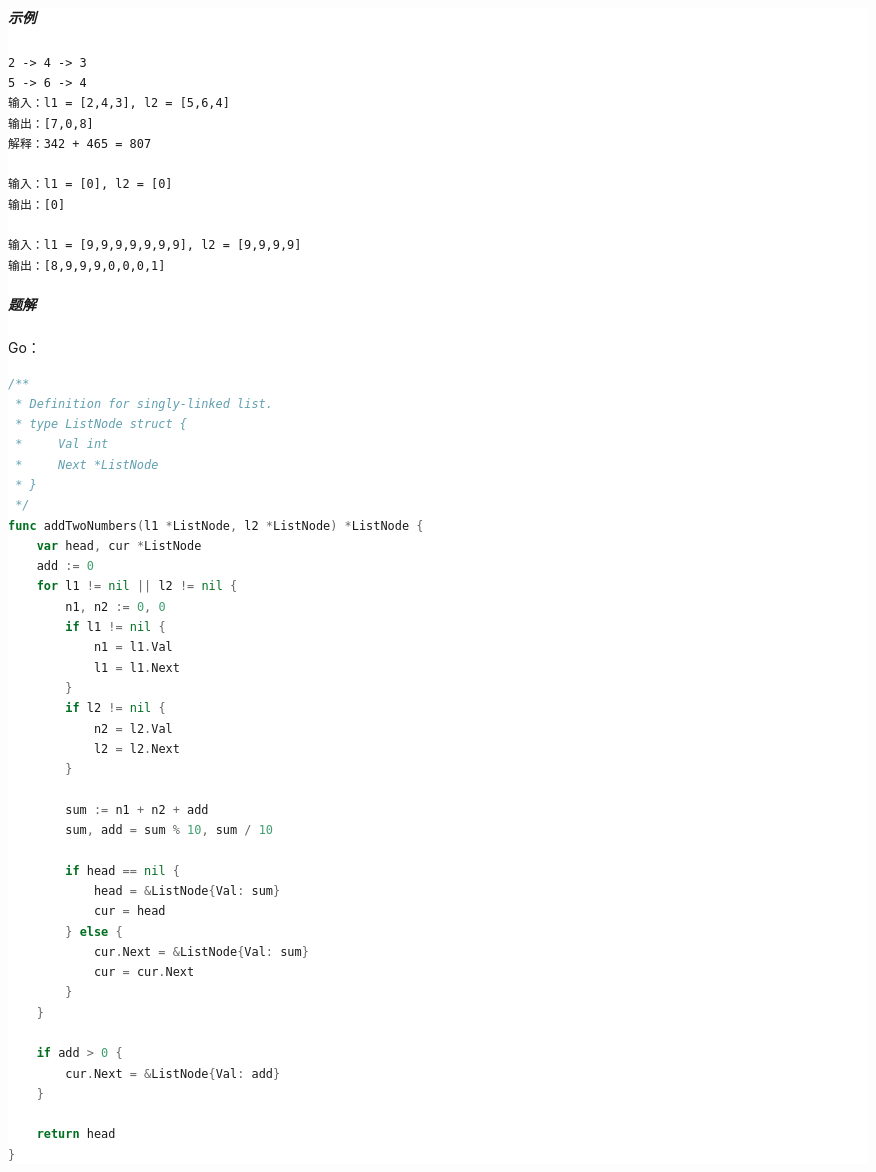 ##### 示例

```
2 -> 4 -> 3
5 -> 6 -> 4
输入：l1 = [2,4,3], l2 = [5,6,4]
输出：[7,0,8]
解释：342 + 465 = 807

输入：l1 = [0], l2 = [0]
输出：[0]

输入：l1 = [9,9,9,9,9,9,9], l2 = [9,9,9,9]
输出：[8,9,9,9,0,0,0,1]
```

##### 题解

Go：

```go
/**
 * Definition for singly-linked list.
 * type ListNode struct {
 *     Val int
 *     Next *ListNode
 * }
 */
func addTwoNumbers(l1 *ListNode, l2 *ListNode) *ListNode {
    var head, cur *ListNode
    add := 0
    for l1 != nil || l2 != nil {
        n1, n2 := 0, 0
        if l1 != nil {
            n1 = l1.Val
            l1 = l1.Next
        }
        if l2 != nil {
            n2 = l2.Val
            l2 = l2.Next
        }

        sum := n1 + n2 + add
        sum, add = sum % 10, sum / 10

        if head == nil {
            head = &ListNode{Val: sum}
            cur = head
        } else {
            cur.Next = &ListNode{Val: sum}
            cur = cur.Next
        }
    }

    if add > 0 {
        cur.Next = &ListNode{Val: add}
    }

    return head
}
```

